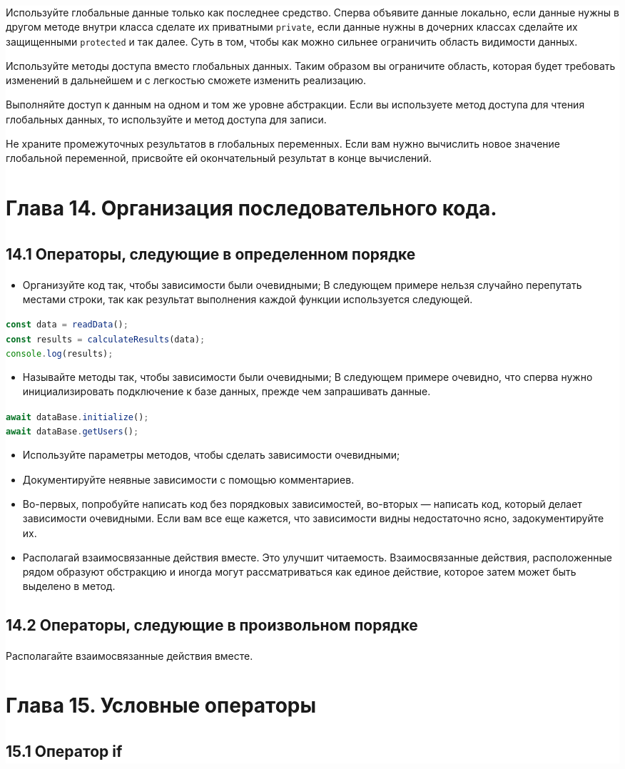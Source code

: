 
Используйте глобальные данные только как последнее средство. Сперва объявите данные локально, если данные нужны в другом методе внутри класса сделате их приватными `private`, если данные нужны в дочерних классах сделайте их защищенными `protected` и так далее. Суть в том, чтобы как можно сильнее ограничить область видимости данных.

Используйте методы доступа вместо глобальных данных. Таким образом вы ограничите область, которая будет требовать изменений в дальнейшем и с легкостью сможете изменить реализацию.

Выполняйте доступ к данным на одном и том же уровне абстракции. Если вы используете метод доступа для чтения глобальных данных, то используйте и метод доступа для записи.

Не храните промежуточных результатов в глобальных переменных. Если вам нужно вычислить новое значение глобальной переменной, присвойте ей окончательный результат в конце вычислений.

# Глава 14. Организация последовательного кода.

## 14.1 Операторы, следующие в определенном порядке

- Организуйте код так, чтобы зависимости были очевидными; В следующем примере нельзя случайно перепутать местами строки, так как результат выполнения каждой функции используется следующей.

```js
const data = readData();
const results = calculateResults(data);
console.log(results);
```

- Называйте методы так, чтобы зависимости были очевидными; В следующем примере очевидно, что сперва нужно инициализировать подключение к базе данных, прежде чем запрашивать данные. 

```js
await dataBase.initialize();
await dataBase.getUsers();
```

- Используйте параметры методов, чтобы сделать зависимости очевидными;

- Документируйте неявные зависимости с помощью комментариев. 

- Во-первых, попробуйте написать код без порядковых зависимостей, во-вторых — написать код, который делает зависимости очевидными. Если вам все еще кажется, что зависимости видны недостаточно ясно, задокументируйте их.

- Располагай взаимосвязанные действия вместе. Это улучшит читаемость. Взаимосвязанные  действия, расположенные рядом образуют обстракцию и иногда могут рассматриваться как единое действие, которое затем может быть выделено в метод.

## 14.2 Операторы, следующие в произвольном порядке

Располагайте взаимосвязанные действия вместе.

# Глава 15. Условные операторы

## 15.1 Оператор if
